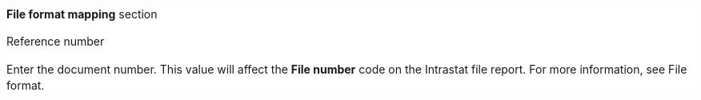 <td colspan="2">
<p><strong>File format mapping</strong> section</p>
</td>
</tr>
<tr>
<td>
<p>Reference number</p>
</td>
<td>
<p>Enter the document number. This value will affect the <strong>File number</strong> code on the Intrastat file report. For more information, see File format.</p>
</td>
</tr>
</tbody>
</table>
